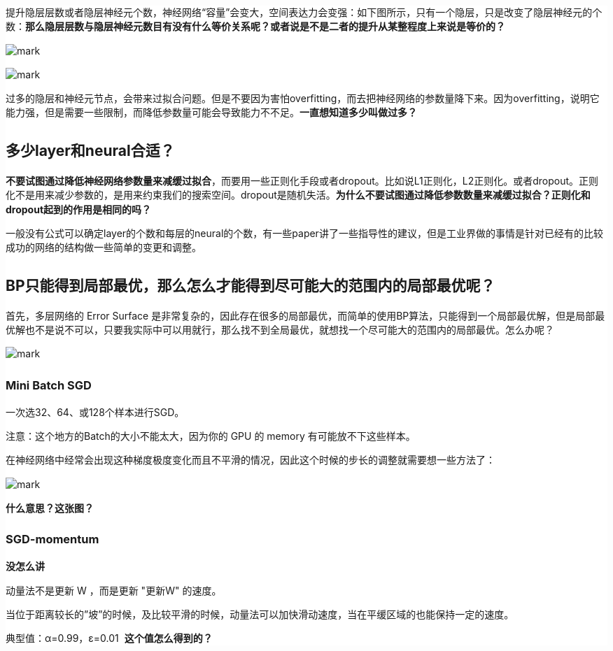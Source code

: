 
提升隐层层数或者隐层神经元个数，神经网络“容量”会变大，空间表达力会变强：如下图所示，只有一个隐层，只是改变了隐层神经元的个数：**那么隐层层数与隐层神经元数目有没有什么等价关系呢？或者说是不是二者的提升从某整程度上来说是等价的？**


![mark](http://pacdb2bfr.bkt.clouddn.com/blog/image/180728/3Bm96D2C79.png?imageslim)


![mark](http://pacdb2bfr.bkt.clouddn.com/blog/image/180728/fDllHleE0i.png?imageslim)

过多的隐层和神经元节点，会带来过拟合问题。但是不要因为害怕overfitting，而去把神经网络的参数量降下来。因为overfitting，说明它能力强，但是需要一些限制，而降低参数量可能会导致能力不不足。**一直想知道多少叫做过多？**


## 多少layer和neural合适？


**不要试图通过降低神经网络参数量来减缓过拟合**，而要用一些正则化手段或者dropout。比如说L1正则化，L2正则化。或者dropout。正则化不是用来减少参数的，是用来约束我们的搜索空间。dropout是随机失活。**为什么不要试图通过降低参数数量来减缓过拟合？正则化和dropout起到的作用是相同的吗？**

一般没有公式可以确定layer的个数和每层的neural的个数，有一些paper讲了一些指导性的建议，但是工业界做的事情是针对已经有的比较成功的网络的结构做一些简单的变更和调整。


## BP只能得到局部最优，那么怎么才能得到尽可能大的范围内的局部最优呢？


首先，多层网络的 Error Surface 是非常复杂的，因此存在很多的局部最优，而简单的使用BP算法，只能得到一个局部最优解，但是局部最优解也不是说不可以，只要我实际中可以用就行，那么找不到全局最优，就想找一个尽可能大的范围内的局部最优。怎么办呢？


![mark](http://pacdb2bfr.bkt.clouddn.com/blog/image/180728/DDai4iJ0I6.png?imageslim)




### Mini Batch SGD


一次选32、64、或128个样本进行SGD。

注意：这个地方的Batch的大小不能太大，因为你的 GPU 的 memory 有可能放不下这些样本。

在神经网络中经常会出现这种梯度极度变化而且不平滑的情况，因此这个时候的步长的调整就需要想一些方法了：


![mark](http://pacdb2bfr.bkt.clouddn.com/blog/image/180728/9704Ji8Chl.png?imageslim)

**什么意思？这张图？**


### SGD-momentum


**没怎么讲**

动量法不是更新 W ，而是更新 "更新W" 的速度。

当位于距离较长的”坡”的时候，及比较平滑的时候，动量法可以加快滑动速度，当在平缓区域的也能保持一定的速度。

典型值：α=0.99，ε=0.01  **这个值怎么得到的？**
